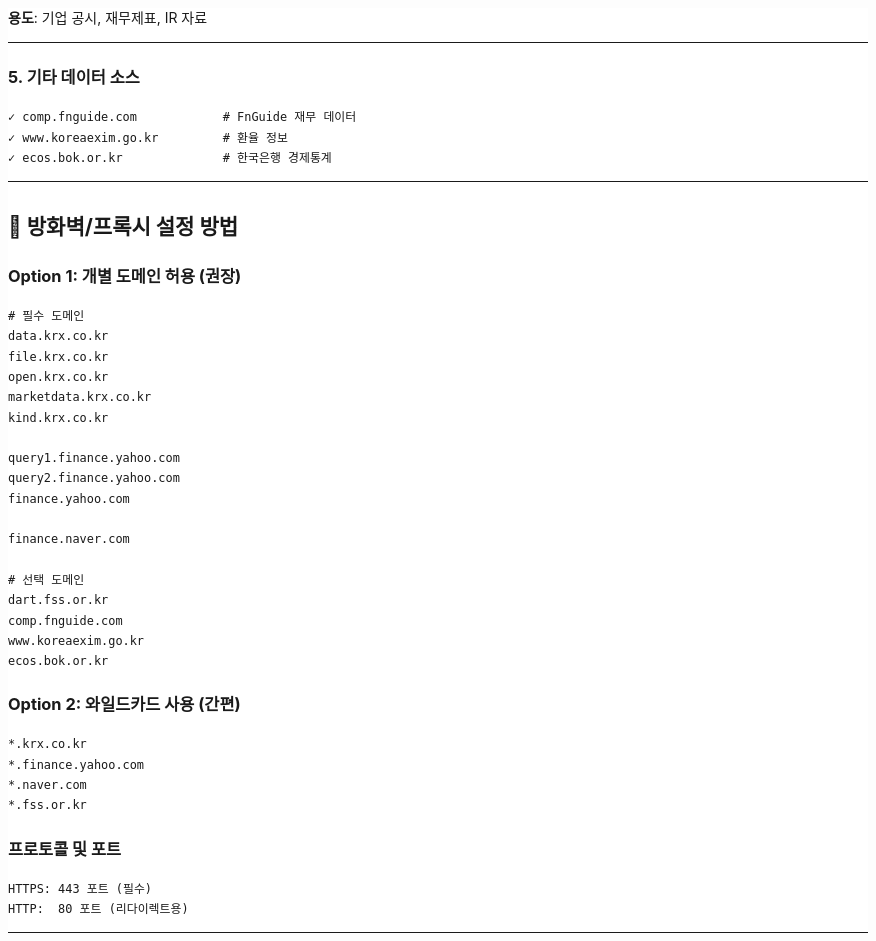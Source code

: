 **용도**: 기업 공시, 재무제표, IR 자료

---

### 5. 기타 데이터 소스
```
✓ comp.fnguide.com            # FnGuide 재무 데이터
✓ www.koreaexim.go.kr         # 환율 정보
✓ ecos.bok.or.kr              # 한국은행 경제통계
```

---

## 🔧 방화벽/프록시 설정 방법

### Option 1: 개별 도메인 허용 (권장)

```
# 필수 도메인
data.krx.co.kr
file.krx.co.kr
open.krx.co.kr
marketdata.krx.co.kr
kind.krx.co.kr

query1.finance.yahoo.com
query2.finance.yahoo.com
finance.yahoo.com

finance.naver.com

# 선택 도메인
dart.fss.or.kr
comp.fnguide.com
www.koreaexim.go.kr
ecos.bok.or.kr
```

### Option 2: 와일드카드 사용 (간편)

```
*.krx.co.kr
*.finance.yahoo.com
*.naver.com
*.fss.or.kr
```

### 프로토콜 및 포트

```
HTTPS: 443 포트 (필수)
HTTP:  80 포트 (리다이렉트용)
```

---